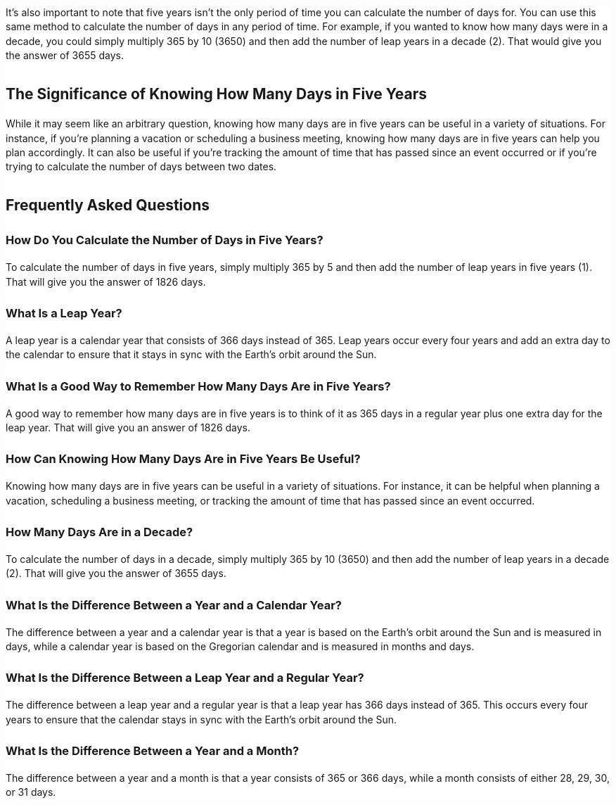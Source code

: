 It’s also important to note that five years isn’t the only period of time you can calculate the number of days for. You can use this same method to calculate the number of days in any period of time. For example, if you wanted to know how many days were in a decade, you could simply multiply 365 by 10 (3650) and then add the number of leap years in a decade (2). That would give you the answer of 3655 days.

<h2>The Significance of Knowing How Many Days in Five Years</h2>

While it may seem like an arbitrary question, knowing how many days are in five years can be useful in a variety of situations. For instance, if you’re planning a vacation or scheduling a business meeting, knowing how many days are in five years can help you plan accordingly. It can also be useful if you’re tracking the amount of time that has passed since an event occurred or if you’re trying to calculate the number of days between two dates.

<h2>Frequently Asked Questions</h2>

<h3>How Do You Calculate the Number of Days in Five Years?</h3>

To calculate the number of days in five years, simply multiply 365 by 5 and then add the number of leap years in five years (1). That will give you the answer of 1826 days.

<h3>What Is a Leap Year?</h3>

A leap year is a calendar year that consists of 366 days instead of 365. Leap years occur every four years and add an extra day to the calendar to ensure that it stays in sync with the Earth’s orbit around the Sun.

<h3>What Is a Good Way to Remember How Many Days Are in Five Years?</h3>

A good way to remember how many days are in five years is to think of it as 365 days in a regular year plus one extra day for the leap year. That will give you an answer of 1826 days.

<h3>How Can Knowing How Many Days Are in Five Years Be Useful?</h3>

Knowing how many days are in five years can be useful in a variety of situations. For instance, it can be helpful when planning a vacation, scheduling a business meeting, or tracking the amount of time that has passed since an event occurred.

<h3>How Many Days Are in a Decade?</h3>

To calculate the number of days in a decade, simply multiply 365 by 10 (3650) and then add the number of leap years in a decade (2). That will give you the answer of 3655 days.

<h3>What Is the Difference Between a Year and a Calendar Year?</h3>

The difference between a year and a calendar year is that a year is based on the Earth’s orbit around the Sun and is measured in days, while a calendar year is based on the Gregorian calendar and is measured in months and days.

<h3>What Is the Difference Between a Leap Year and a Regular Year?</h3>

The difference between a leap year and a regular year is that a leap year has 366 days instead of 365. This occurs every four years to ensure that the calendar stays in sync with the Earth’s orbit around the Sun.

<h3>What Is the Difference Between a Year and a Month?</h3>

The difference between a year and a month is that a year consists of 365 or 366 days, while a month consists of either 28, 29, 30, or 31 days.
